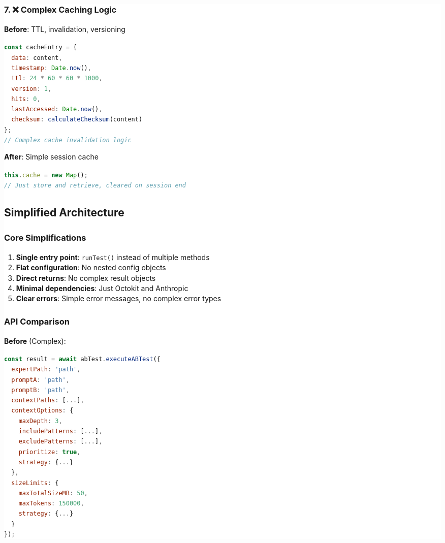 ### 7. ❌ Complex Caching Logic
**Before**: TTL, invalidation, versioning
```javascript
const cacheEntry = {
  data: content,
  timestamp: Date.now(),
  ttl: 24 * 60 * 60 * 1000,
  version: 1,
  hits: 0,
  lastAccessed: Date.now(),
  checksum: calculateChecksum(content)
};
// Complex cache invalidation logic
```

**After**: Simple session cache
```javascript
this.cache = new Map();
// Just store and retrieve, cleared on session end
```

## Simplified Architecture

### Core Simplifications

1. **Single entry point**: `runTest()` instead of multiple methods
2. **Flat configuration**: No nested config objects
3. **Direct returns**: No complex result objects
4. **Minimal dependencies**: Just Octokit and Anthropic
5. **Clear errors**: Simple error messages, no complex error types

### API Comparison

**Before** (Complex):
```javascript
const result = await abTest.executeABTest({
  expertPath: 'path',
  promptA: 'path',
  promptB: 'path',
  contextPaths: [...],
  contextOptions: {
    maxDepth: 3,
    includePatterns: [...],
    excludePatterns: [...],
    prioritize: true,
    strategy: {...}
  },
  sizeLimits: {
    maxTotalSizeMB: 50,
    maxTokens: 150000,
    strategy: {...}
  }
});
```
